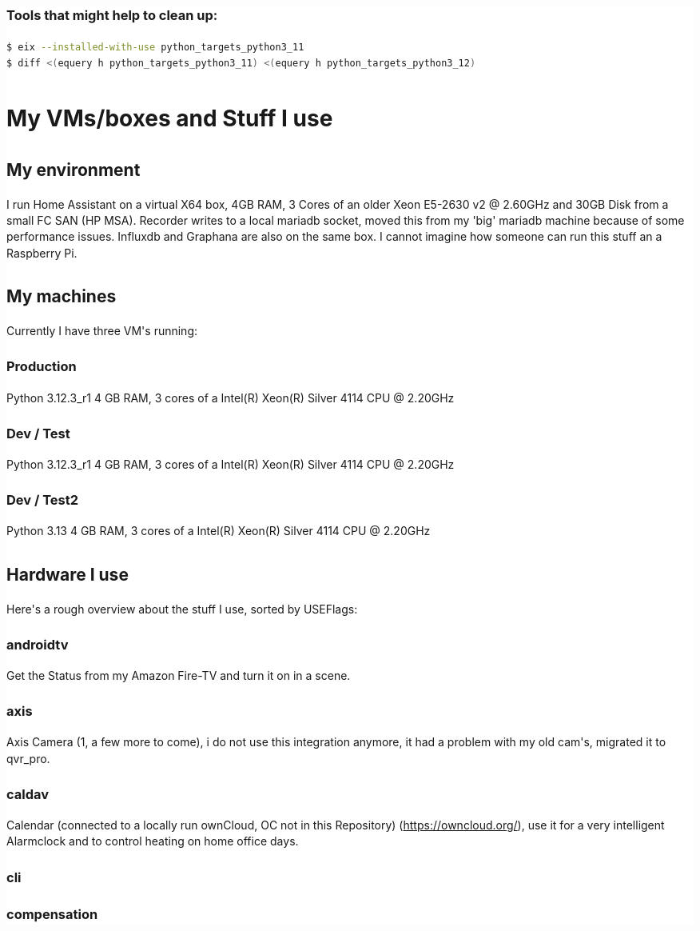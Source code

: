 ### Tools that might help to clean up:

```sh
$ eix --installed-with-use python_targets_python3_11
$ diff <(equery h python_targets_python3_11) <(equery h python_targets_python3_12)
```

# My VMs/boxes and Stuff I use

## My environment
I run Home Assistant on a virtual X64 box, 4GB RAM, 3 Cores of an older Xeon E5-2630 v2 @ 2.60GHz and 30GB Disk from a small FC SAN (HP MSA). Recorder writes to a local mariadb socket, moved this from my 'big' mariadb machine because of some performance issues. Influxdb and Graphana are also on the same box. I cannot imagine how someone can run this stuff an a Raspberry Pi.

## My machines
Currently I have three VM's running:
### Production
Python 3.12.3_r1
4 GB RAM, 3 cores of a Intel(R) Xeon(R) Silver 4114 CPU @ 2.20GHz
### Dev / Test
Python 3.12.3_r1
4 GB RAM, 3 cores of a Intel(R) Xeon(R) Silver 4114 CPU @ 2.20GHz
### Dev / Test2
Python 3.13
4 GB RAM, 3 cores of a Intel(R) Xeon(R) Silver 4114 CPU @ 2.20GHz

## Hardware I use

Here's a rough overview about the stuff I use, sorted by USEFlags:

### androidtv
Get the Status from my Amazon Fire-TV and turn it on in a scene.

### axis
Axis Camera (1, a few more to come), i do not use this integration anymore, it had a problem with my old cam's, migrated it to qvr_pro.

### caldav
Calendar (connected to a locally run ownCloud, OC not in this Repository) (https://owncloud.org/), use it for a very intelligent Alarmclock and to control heating on home office days.

### cli

### compensation
